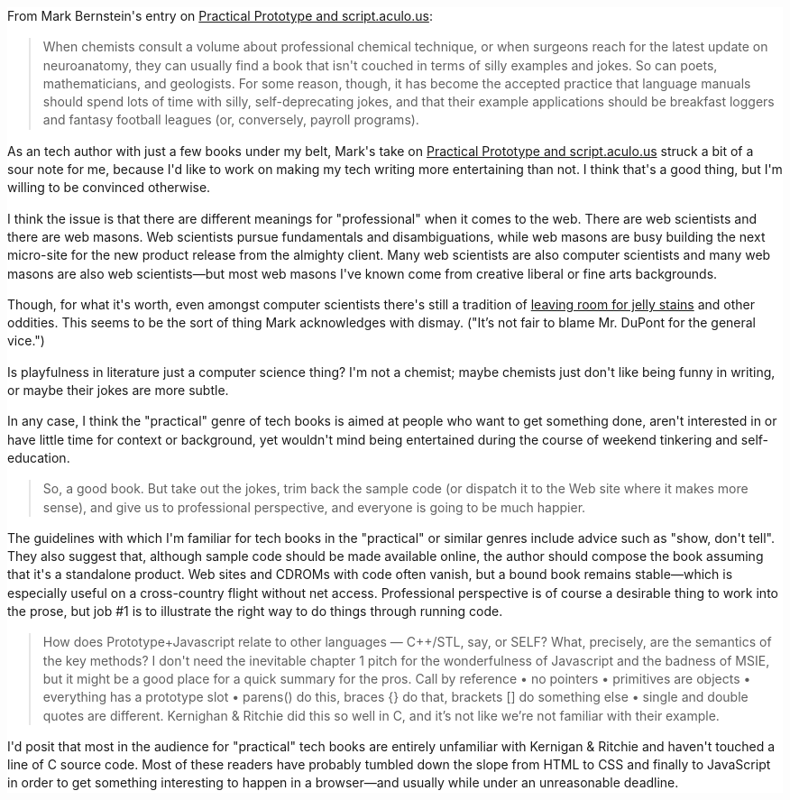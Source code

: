 From Mark Bernstein's entry on [Practical Prototype and script.aculo.us](http://www.markbernstein.org/Oct0801/PracticalPrototypeandscrip.html):
> When chemists consult a volume about professional chemical technique, or when surgeons reach for the latest update on neuroanatomy, they can usually find a book that isn't couched in terms of silly examples and jokes. So can poets, mathematicians, and geologists. For some reason, though, it has become the accepted practice that language manuals should spend lots of time with silly, self-deprecating jokes, and that their example applications should be breakfast loggers and fantasy football leagues (or, conversely, payroll programs).

As an tech author with just a few books under my belt, Mark's take on [Practical Prototype and script.aculo.us](http://www.amazon.com/gp/product/1590599195?ie=UTF8&tag=0xdecafbad-20&linkCode=as2&camp=1789&creative=9325&creativeASIN=1590599195) struck a bit of a sour note for me, because I'd like to work on making my tech writing more entertaining than not.  I think that's a good thing, but I'm willing to be convinced otherwise.

I think the issue is that there are different meanings for "professional" when it comes to the web.  There are web scientists and there are web masons.  Web scientists pursue fundamentals and disambiguations, while web masons are busy building the next micro-site for the new product release from the almighty client.  Many web scientists are also computer scientists and many web masons are also web scientists—but most web masons I've known come from creative liberal or fine arts backgrounds.

Though, for what it's worth, even amongst computer scientists there's still a tradition of [leaving room for jelly stains](http://www.amazon.com/Little-Schemer-Daniel-P-Friedman/dp/0262560992/ref=sr_1_1?ie=UTF8&s=books&qid=1225292376&sr=8-1) and other oddities.  This seems to be the sort of thing Mark acknowledges with dismay.  ("It’s not fair to blame Mr. DuPont for the general vice.")

Is playfulness in literature just a computer science thing?  I'm not a chemist; maybe chemists just  don't like being funny in writing, or maybe their jokes are more subtle.

In any case, I think the "practical" genre of tech books is aimed at people who want to get something done, aren't interested in or have little time for context or background, yet wouldn't mind being entertained during the course of weekend tinkering and self-education.

> So, a good book. But take out the jokes, trim back the sample code (or dispatch it to the Web site where it makes more sense), and give us to professional perspective, and everyone is going to be much happier.

The guidelines with which I'm familiar for tech books in the "practical" or similar genres include advice such as "show, don't tell".  They also suggest that, although sample code should be made available online, the author should compose the book assuming that it's a standalone product.  Web sites and CDROMs with code often vanish, but a bound book remains stable—which is especially useful on a cross-country flight without net access.  Professional perspective is of course a desirable thing to work into the prose, but job #1 is to illustrate the right way to do things through running code.

> How does Prototype+Javascript relate to other languages — C++/STL, say, or SELF? What, precisely, are the semantics of the key methods? I don't need the inevitable chapter 1 pitch for the wonderfulness of Javascript and the badness of MSIE, but it might be a good place for a quick summary for the pros. Call by reference • no pointers • primitives are objects • everything has a prototype slot • parens() do this, braces {} do that, brackets [] do something else • single and double quotes are different. Kernighan & Ritchie did this so well in C, and it’s not like we’re not familiar with their example.

I'd posit that most in the audience for "practical" tech books are entirely unfamiliar with Kernigan & Ritchie and haven't touched a line of C source code.  Most of these readers have probably tumbled down the slope from HTML to CSS and finally to JavaScript in order to get something interesting to happen in a browser—and usually while under an unreasonable deadline.
